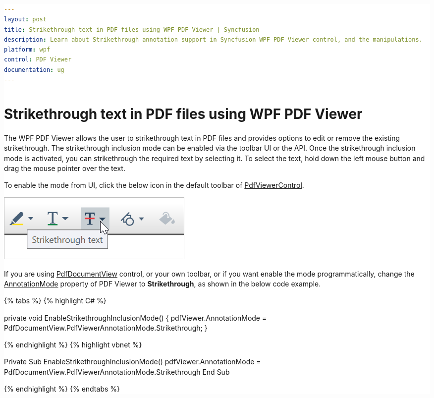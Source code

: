 ```yaml
---
layout: post
title: Strikethrough text in PDF files using WPF PDF Viewer | Syncfusion
description: Learn about Strikethrough annotation support in Syncfusion WPF PDF Viewer control, and the manipulations.
platform: wpf
control: PDF Viewer
documentation: ug
---
```


# Strikethrough text in PDF files using WPF PDF Viewer

The WPF PDF Viewer allows the user to strikethrough text in PDF files and provides options to edit or remove the existing strikethrough. The strikethrough inclusion mode can be enabled via the toolbar UI or the API. Once the strikethrough inclusion mode is activated, you can strikethrough the required text by selecting it. To select the text, hold down the left mouse button and drag the mouse pointer over the text.

To enable the mode from UI, click the below icon in the default toolbar of [PdfViewerControl](https://help.syncfusion.com/cr/wpf/Syncfusion.Windows.PdfViewer.PdfViewerControl.html).

![Strikethrough icon in the WPF PDF Viewer toolbar](Annotation-images\strikethrough-icon.png)

If you are using [PdfDocumentView](https://help.syncfusion.com/cr/wpf/Syncfusion.Windows.PdfViewer.PdfDocumentView.html) control, or your own toolbar, or if you want enable the mode programmatically, change the [AnnotationMode](https://help.syncfusion.com/cr/wpf/Syncfusion.Windows.PdfViewer.PdfViewerControl.html#Syncfusion_Windows_PdfViewer_PdfViewerControl_AnnotationMode) property of PDF Viewer to **Strikethrough**, as shown in the below code example.

{% tabs %}
{% highlight C# %}

private void EnableStrikethroughInclusionMode()
{
    pdfViewer.AnnotationMode = PdfDocumentView.PdfViewerAnnotationMode.Strikethrough;
}

{% endhighlight %}
{% highlight vbnet %}

Private Sub EnableStrikethroughInclusionMode()
    pdfViewer.AnnotationMode = PdfDocumentView.PdfViewerAnnotationMode.Strikethrough
End Sub

{% endhighlight %}
{% endtabs %}
